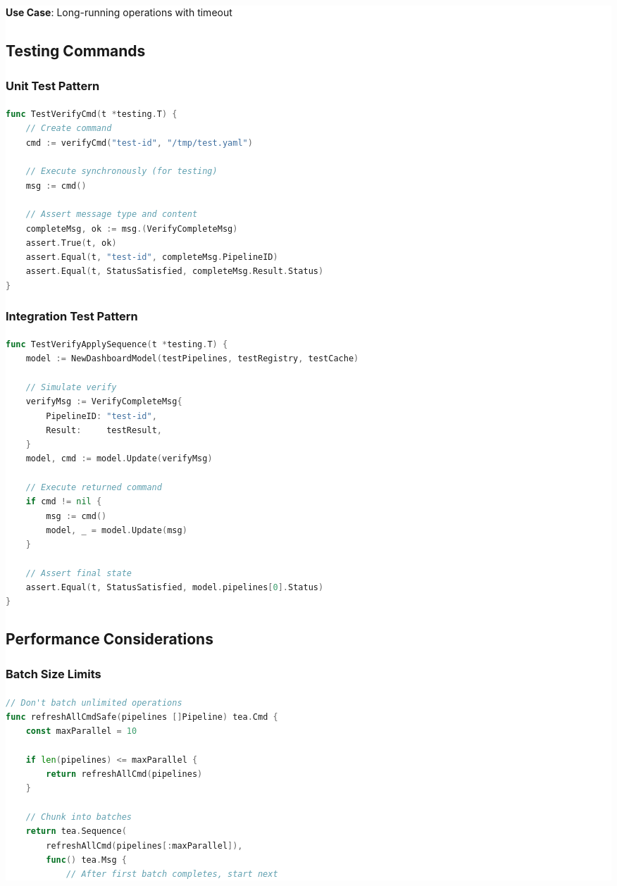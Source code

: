 **Use Case**: Long-running operations with timeout

## Testing Commands

### Unit Test Pattern

```go
func TestVerifyCmd(t *testing.T) {
    // Create command
    cmd := verifyCmd("test-id", "/tmp/test.yaml")
    
    // Execute synchronously (for testing)
    msg := cmd()
    
    // Assert message type and content
    completeMsg, ok := msg.(VerifyCompleteMsg)
    assert.True(t, ok)
    assert.Equal(t, "test-id", completeMsg.PipelineID)
    assert.Equal(t, StatusSatisfied, completeMsg.Result.Status)
}
```

### Integration Test Pattern

```go
func TestVerifyApplySequence(t *testing.T) {
    model := NewDashboardModel(testPipelines, testRegistry, testCache)
    
    // Simulate verify
    verifyMsg := VerifyCompleteMsg{
        PipelineID: "test-id",
        Result:     testResult,
    }
    model, cmd := model.Update(verifyMsg)
    
    // Execute returned command
    if cmd != nil {
        msg := cmd()
        model, _ = model.Update(msg)
    }
    
    // Assert final state
    assert.Equal(t, StatusSatisfied, model.pipelines[0].Status)
}
```

## Performance Considerations

### Batch Size Limits

```go
// Don't batch unlimited operations
func refreshAllCmdSafe(pipelines []Pipeline) tea.Cmd {
    const maxParallel = 10
    
    if len(pipelines) <= maxParallel {
        return refreshAllCmd(pipelines)
    }
    
    // Chunk into batches
    return tea.Sequence(
        refreshAllCmd(pipelines[:maxParallel]),
        func() tea.Msg {
            // After first batch completes, start next
```